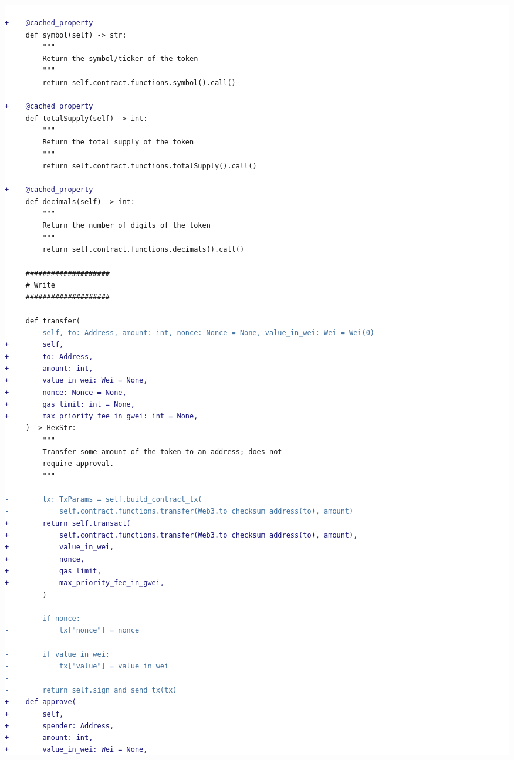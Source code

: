 ```diff
 
+    @cached_property
     def symbol(self) -> str:
         """
         Return the symbol/ticker of the token
         """
         return self.contract.functions.symbol().call()
 
+    @cached_property
     def totalSupply(self) -> int:
         """
         Return the total supply of the token
         """
         return self.contract.functions.totalSupply().call()
 
+    @cached_property
     def decimals(self) -> int:
         """
         Return the number of digits of the token
         """
         return self.contract.functions.decimals().call()
 
     ####################
     # Write
     ####################
 
     def transfer(
-        self, to: Address, amount: int, nonce: Nonce = None, value_in_wei: Wei = Wei(0)
+        self,
+        to: Address,
+        amount: int,
+        value_in_wei: Wei = None,
+        nonce: Nonce = None,
+        gas_limit: int = None,
+        max_priority_fee_in_gwei: int = None,
     ) -> HexStr:
         """
         Transfer some amount of the token to an address; does not
         require approval.
         """
-
-        tx: TxParams = self.build_contract_tx(
-            self.contract.functions.transfer(Web3.to_checksum_address(to), amount)
+        return self.transact(
+            self.contract.functions.transfer(Web3.to_checksum_address(to), amount),
+            value_in_wei,
+            nonce,
+            gas_limit,
+            max_priority_fee_in_gwei,
         )
 
-        if nonce:
-            tx["nonce"] = nonce
-
-        if value_in_wei:
-            tx["value"] = value_in_wei
-
-        return self.sign_and_send_tx(tx)
+    def approve(
+        self,
+        spender: Address,
+        amount: int,
+        value_in_wei: Wei = None,
```